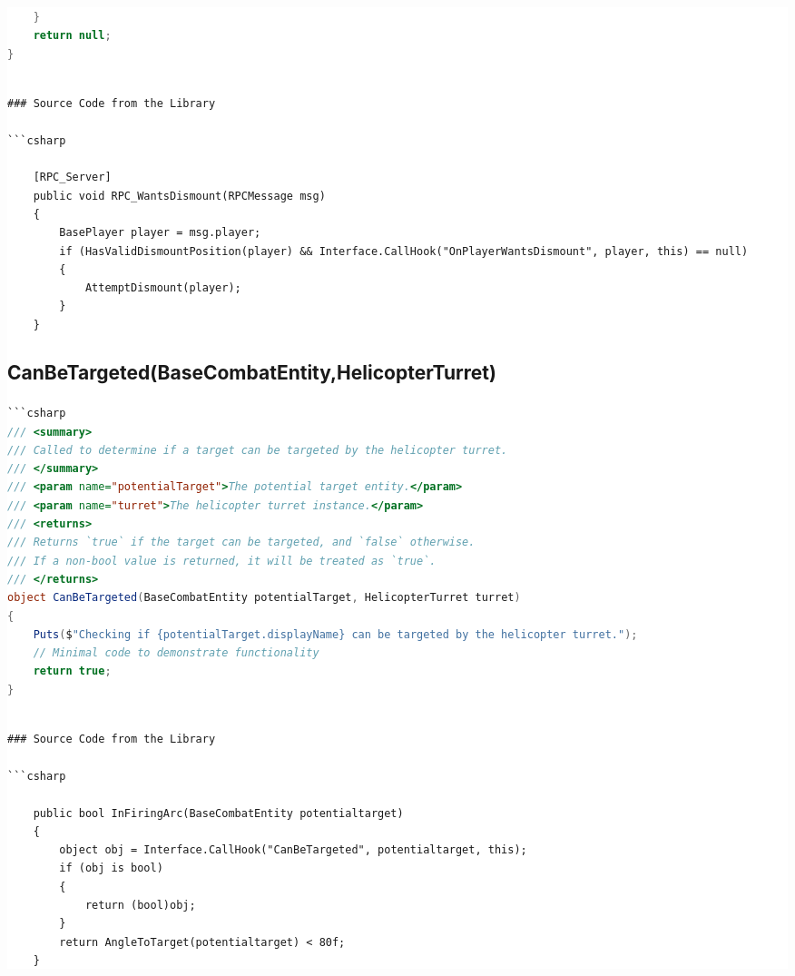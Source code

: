 ```csharp
    }
    return null;
}
```
```

### Source Code from the Library

```csharp

	[RPC_Server]
	public void RPC_WantsDismount(RPCMessage msg)
	{
		BasePlayer player = msg.player;
		if (HasValidDismountPosition(player) && Interface.CallHook("OnPlayerWantsDismount", player, this) == null)
		{
			AttemptDismount(player);
		}
	}

```

## CanBeTargeted(BaseCombatEntity,HelicopterTurret)

```csharp
```csharp
/// <summary>
/// Called to determine if a target can be targeted by the helicopter turret.
/// </summary>
/// <param name="potentialTarget">The potential target entity.</param>
/// <param name="turret">The helicopter turret instance.</param>
/// <returns>
/// Returns `true` if the target can be targeted, and `false` otherwise.
/// If a non-bool value is returned, it will be treated as `true`.
/// </returns>
object CanBeTargeted(BaseCombatEntity potentialTarget, HelicopterTurret turret)
{
    Puts($"Checking if {potentialTarget.displayName} can be targeted by the helicopter turret.");
    // Minimal code to demonstrate functionality
    return true;
}
```
```

### Source Code from the Library

```csharp

	public bool InFiringArc(BaseCombatEntity potentialtarget)
	{
		object obj = Interface.CallHook("CanBeTargeted", potentialtarget, this);
		if (obj is bool)
		{
			return (bool)obj;
		}
		return AngleToTarget(potentialtarget) < 80f;
	}

```
